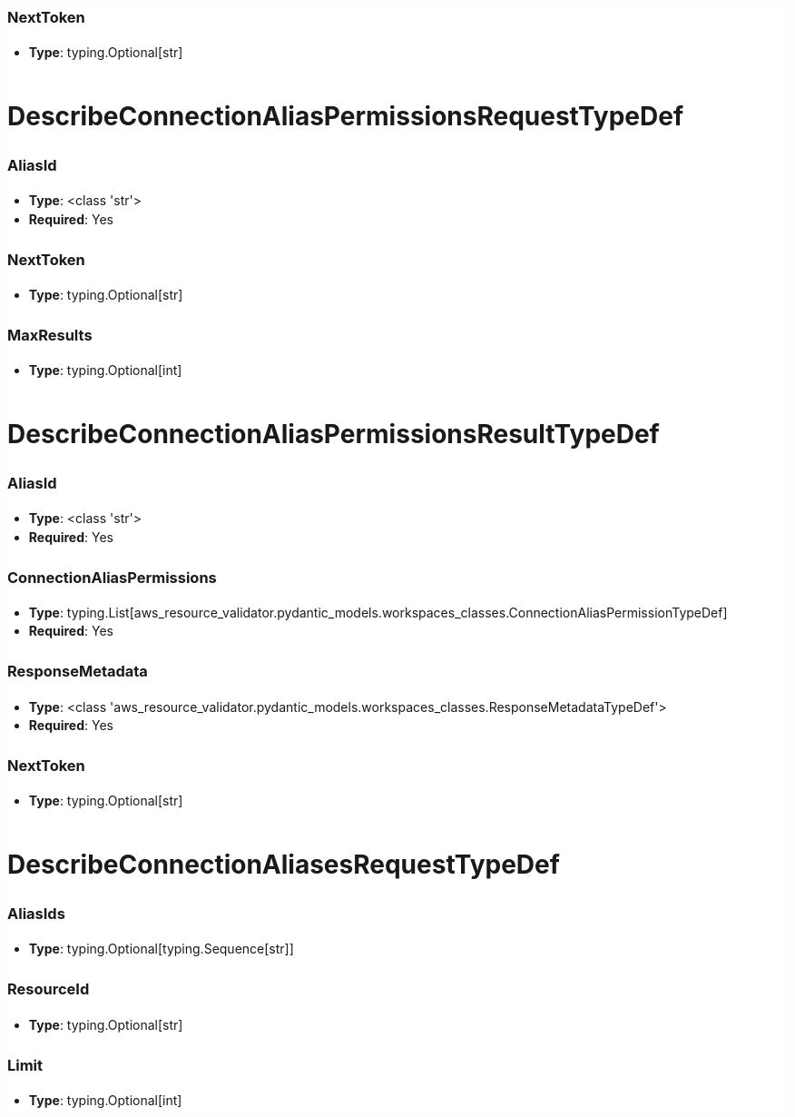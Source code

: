 ### NextToken
- **Type**: typing.Optional[str]


# DescribeConnectionAliasPermissionsRequestTypeDef

### AliasId
- **Type**: <class 'str'>
- **Required**: Yes

### NextToken
- **Type**: typing.Optional[str]

### MaxResults
- **Type**: typing.Optional[int]


# DescribeConnectionAliasPermissionsResultTypeDef

### AliasId
- **Type**: <class 'str'>
- **Required**: Yes

### ConnectionAliasPermissions
- **Type**: typing.List[aws_resource_validator.pydantic_models.workspaces_classes.ConnectionAliasPermissionTypeDef]
- **Required**: Yes

### ResponseMetadata
- **Type**: <class 'aws_resource_validator.pydantic_models.workspaces_classes.ResponseMetadataTypeDef'>
- **Required**: Yes

### NextToken
- **Type**: typing.Optional[str]


# DescribeConnectionAliasesRequestTypeDef

### AliasIds
- **Type**: typing.Optional[typing.Sequence[str]]

### ResourceId
- **Type**: typing.Optional[str]

### Limit
- **Type**: typing.Optional[int]

